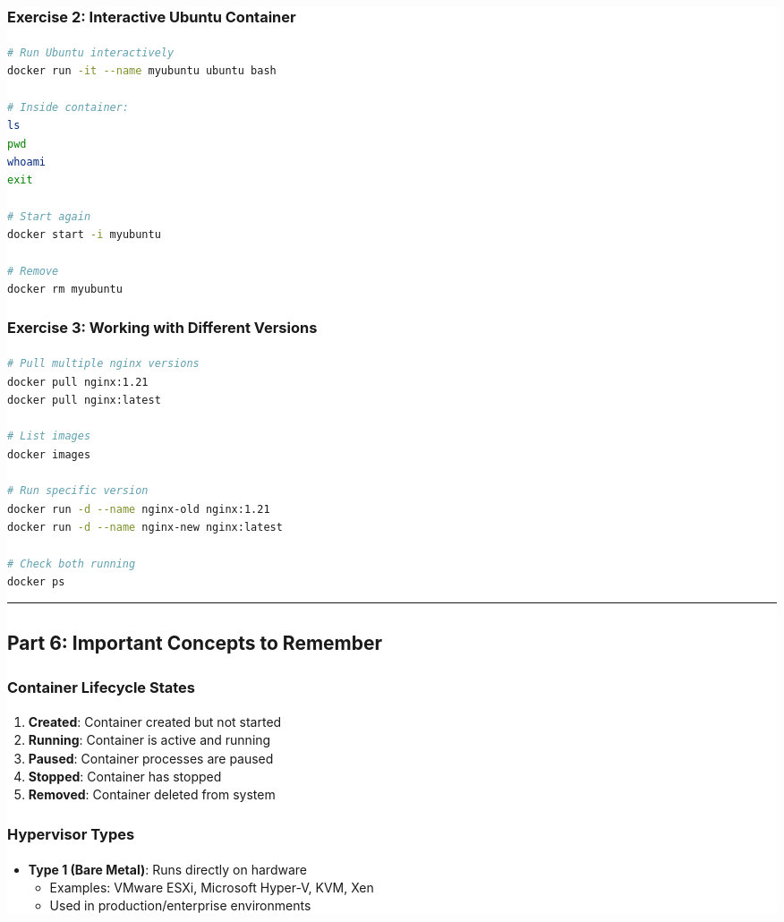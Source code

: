 ### Exercise 2: Interactive Ubuntu Container
```bash
# Run Ubuntu interactively
docker run -it --name myubuntu ubuntu bash

# Inside container:
ls
pwd
whoami
exit

# Start again
docker start -i myubuntu

# Remove
docker rm myubuntu
```

### Exercise 3: Working with Different Versions
```bash
# Pull multiple nginx versions
docker pull nginx:1.21
docker pull nginx:latest

# List images
docker images

# Run specific version
docker run -d --name nginx-old nginx:1.21
docker run -d --name nginx-new nginx:latest

# Check both running
docker ps
```

---

## Part 6: Important Concepts to Remember

### Container Lifecycle States
1. **Created**: Container created but not started
2. **Running**: Container is active and running
3. **Paused**: Container processes are paused
4. **Stopped**: Container has stopped
5. **Removed**: Container deleted from system

### Hypervisor Types
- **Type 1 (Bare Metal)**: Runs directly on hardware
  - Examples: VMware ESXi, Microsoft Hyper-V, KVM, Xen
  - Used in production/enterprise environments
  